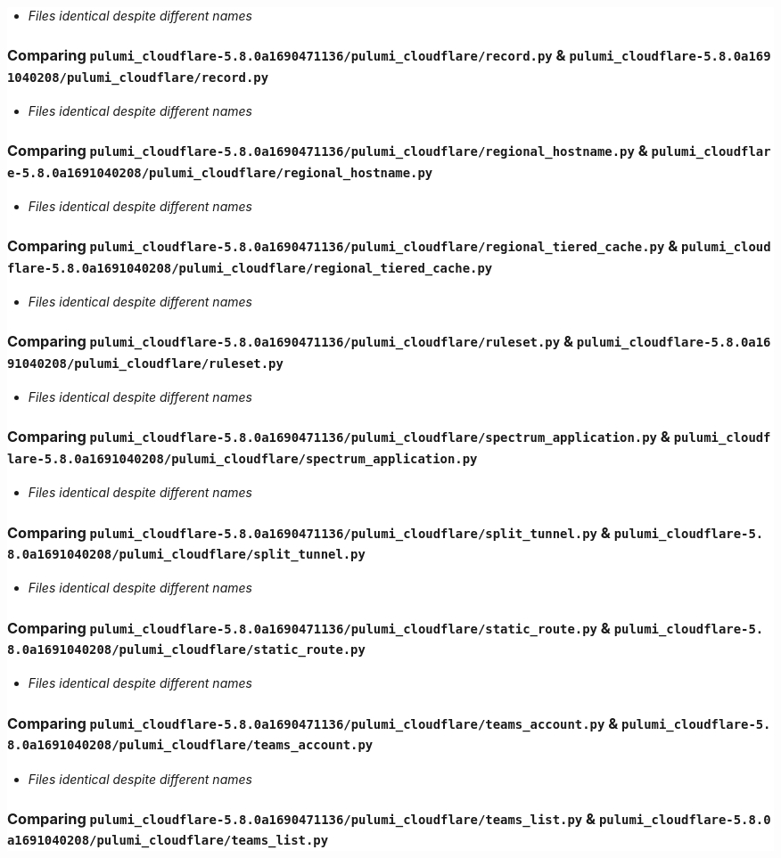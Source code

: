  * *Files identical despite different names*

### Comparing `pulumi_cloudflare-5.8.0a1690471136/pulumi_cloudflare/record.py` & `pulumi_cloudflare-5.8.0a1691040208/pulumi_cloudflare/record.py`

 * *Files identical despite different names*

### Comparing `pulumi_cloudflare-5.8.0a1690471136/pulumi_cloudflare/regional_hostname.py` & `pulumi_cloudflare-5.8.0a1691040208/pulumi_cloudflare/regional_hostname.py`

 * *Files identical despite different names*

### Comparing `pulumi_cloudflare-5.8.0a1690471136/pulumi_cloudflare/regional_tiered_cache.py` & `pulumi_cloudflare-5.8.0a1691040208/pulumi_cloudflare/regional_tiered_cache.py`

 * *Files identical despite different names*

### Comparing `pulumi_cloudflare-5.8.0a1690471136/pulumi_cloudflare/ruleset.py` & `pulumi_cloudflare-5.8.0a1691040208/pulumi_cloudflare/ruleset.py`

 * *Files identical despite different names*

### Comparing `pulumi_cloudflare-5.8.0a1690471136/pulumi_cloudflare/spectrum_application.py` & `pulumi_cloudflare-5.8.0a1691040208/pulumi_cloudflare/spectrum_application.py`

 * *Files identical despite different names*

### Comparing `pulumi_cloudflare-5.8.0a1690471136/pulumi_cloudflare/split_tunnel.py` & `pulumi_cloudflare-5.8.0a1691040208/pulumi_cloudflare/split_tunnel.py`

 * *Files identical despite different names*

### Comparing `pulumi_cloudflare-5.8.0a1690471136/pulumi_cloudflare/static_route.py` & `pulumi_cloudflare-5.8.0a1691040208/pulumi_cloudflare/static_route.py`

 * *Files identical despite different names*

### Comparing `pulumi_cloudflare-5.8.0a1690471136/pulumi_cloudflare/teams_account.py` & `pulumi_cloudflare-5.8.0a1691040208/pulumi_cloudflare/teams_account.py`

 * *Files identical despite different names*

### Comparing `pulumi_cloudflare-5.8.0a1690471136/pulumi_cloudflare/teams_list.py` & `pulumi_cloudflare-5.8.0a1691040208/pulumi_cloudflare/teams_list.py`
